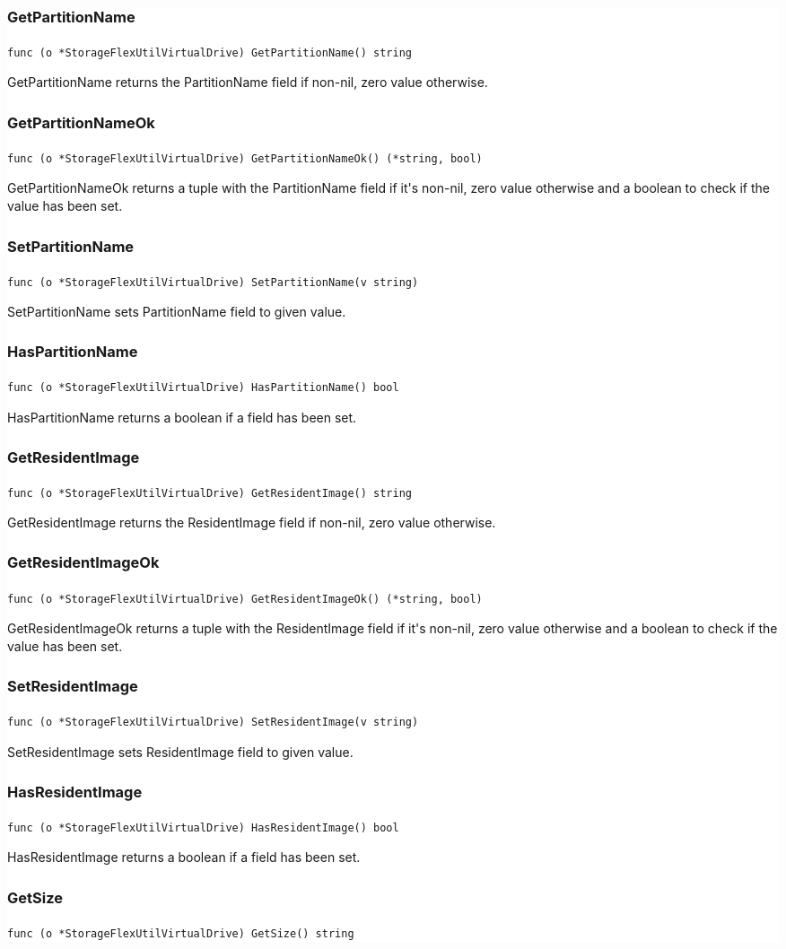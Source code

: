 ### GetPartitionName

`func (o *StorageFlexUtilVirtualDrive) GetPartitionName() string`

GetPartitionName returns the PartitionName field if non-nil, zero value otherwise.

### GetPartitionNameOk

`func (o *StorageFlexUtilVirtualDrive) GetPartitionNameOk() (*string, bool)`

GetPartitionNameOk returns a tuple with the PartitionName field if it's non-nil, zero value otherwise
and a boolean to check if the value has been set.

### SetPartitionName

`func (o *StorageFlexUtilVirtualDrive) SetPartitionName(v string)`

SetPartitionName sets PartitionName field to given value.

### HasPartitionName

`func (o *StorageFlexUtilVirtualDrive) HasPartitionName() bool`

HasPartitionName returns a boolean if a field has been set.

### GetResidentImage

`func (o *StorageFlexUtilVirtualDrive) GetResidentImage() string`

GetResidentImage returns the ResidentImage field if non-nil, zero value otherwise.

### GetResidentImageOk

`func (o *StorageFlexUtilVirtualDrive) GetResidentImageOk() (*string, bool)`

GetResidentImageOk returns a tuple with the ResidentImage field if it's non-nil, zero value otherwise
and a boolean to check if the value has been set.

### SetResidentImage

`func (o *StorageFlexUtilVirtualDrive) SetResidentImage(v string)`

SetResidentImage sets ResidentImage field to given value.

### HasResidentImage

`func (o *StorageFlexUtilVirtualDrive) HasResidentImage() bool`

HasResidentImage returns a boolean if a field has been set.

### GetSize

`func (o *StorageFlexUtilVirtualDrive) GetSize() string`
